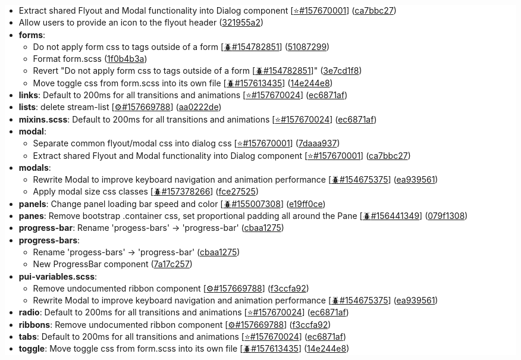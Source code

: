   * Extract shared Flyout and Modal functionality into Dialog component [[:star:#157670001](https://www.pivotaltracker.com/story/show/157670001)] ([ca7bbc27](https://github.com/pivotal-cf/pivotal-ui/commit/ca7bbc27))
  * Allow users to provide an icon to the flyout header ([321955a2](https://github.com/pivotal-cf/pivotal-ui/commit/321955a2))
* **forms**:
  * Do not apply form css to tags outside of a form [[:beetle:#154782851](https://www.pivotaltracker.com/story/show/154782851)] ([51087299](https://github.com/pivotal-cf/pivotal-ui/commit/51087299))
  * Format form.scss ([1f0b4b3a](https://github.com/pivotal-cf/pivotal-ui/commit/1f0b4b3a))
  * Revert "Do not apply form css to tags outside of a form [[:beetle:#154782851](https://www.pivotaltracker.com/story/show/154782851)]" ([3e7cd1f8](https://github.com/pivotal-cf/pivotal-ui/commit/3e7cd1f8))
  * Move toggle css from form.scss into its own file [[:beetle:#157613435](https://www.pivotaltracker.com/story/show/157613435)] ([14e244e8](https://github.com/pivotal-cf/pivotal-ui/commit/14e244e8))
* **links**: Default to 200ms for all transitions and animations [[:star:#157670024](https://www.pivotaltracker.com/story/show/157670024)] ([ec6871af](https://github.com/pivotal-cf/pivotal-ui/commit/ec6871af))
* **lists**: delete stream-list [[:gear:#157669788](https://www.pivotaltracker.com/story/show/157669788)] ([aa0222de](https://github.com/pivotal-cf/pivotal-ui/commit/aa0222de))
* **mixins.scss**: Default to 200ms for all transitions and animations [[:star:#157670024](https://www.pivotaltracker.com/story/show/157670024)] ([ec6871af](https://github.com/pivotal-cf/pivotal-ui/commit/ec6871af))
* **modal**:
  * Separate common flyout/modal css into dialog css [[:star:#157670001](https://www.pivotaltracker.com/story/show/157670001)] ([7daaa937](https://github.com/pivotal-cf/pivotal-ui/commit/7daaa937))
  * Extract shared Flyout and Modal functionality into Dialog component [[:star:#157670001](https://www.pivotaltracker.com/story/show/157670001)] ([ca7bbc27](https://github.com/pivotal-cf/pivotal-ui/commit/ca7bbc27))
* **modals**:
  * Rewrite Modal to improve keyboard navigation and animation performance [[:beetle:#154675375](https://www.pivotaltracker.com/story/show/154675375)] ([ea939561](https://github.com/pivotal-cf/pivotal-ui/commit/ea939561))
  * Apply modal size css classes [[:beetle:#157378266](https://www.pivotaltracker.com/story/show/157378266)] ([fce27525](https://github.com/pivotal-cf/pivotal-ui/commit/fce27525))
* **panels**: Change panel loading bar speed and color [[:beetle:#155007308](https://www.pivotaltracker.com/story/show/155007308)] ([e19ff0ce](https://github.com/pivotal-cf/pivotal-ui/commit/e19ff0ce))
* **panes**: Remove bootstrap .container css, set proportional padding all around the Pane [[:beetle:#156441349](https://www.pivotaltracker.com/story/show/156441349)] ([079f1308](https://github.com/pivotal-cf/pivotal-ui/commit/079f1308))
* **progress-bar**: Rename 'progess-bars' -&gt; 'progress-bar' ([cbaa1275](https://github.com/pivotal-cf/pivotal-ui/commit/cbaa1275))
* **progress-bars**:
  * Rename 'progess-bars' -&gt; 'progress-bar' ([cbaa1275](https://github.com/pivotal-cf/pivotal-ui/commit/cbaa1275))
  * New ProgressBar component ([7a17c257](https://github.com/pivotal-cf/pivotal-ui/commit/7a17c257))
* **pui-variables.scss**:
  * Remove undocumented ribbon component [[:gear:#157669788](https://www.pivotaltracker.com/story/show/157669788)] ([f3ccfa92](https://github.com/pivotal-cf/pivotal-ui/commit/f3ccfa92))
  * Rewrite Modal to improve keyboard navigation and animation performance [[:beetle:#154675375](https://www.pivotaltracker.com/story/show/154675375)] ([ea939561](https://github.com/pivotal-cf/pivotal-ui/commit/ea939561))
* **radio**: Default to 200ms for all transitions and animations [[:star:#157670024](https://www.pivotaltracker.com/story/show/157670024)] ([ec6871af](https://github.com/pivotal-cf/pivotal-ui/commit/ec6871af))
* **ribbons**: Remove undocumented ribbon component [[:gear:#157669788](https://www.pivotaltracker.com/story/show/157669788)] ([f3ccfa92](https://github.com/pivotal-cf/pivotal-ui/commit/f3ccfa92))
* **tabs**: Default to 200ms for all transitions and animations [[:star:#157670024](https://www.pivotaltracker.com/story/show/157670024)] ([ec6871af](https://github.com/pivotal-cf/pivotal-ui/commit/ec6871af))
* **toggle**: Move toggle css from form.scss into its own file [[:beetle:#157613435](https://www.pivotaltracker.com/story/show/157613435)] ([14e244e8](https://github.com/pivotal-cf/pivotal-ui/commit/14e244e8))